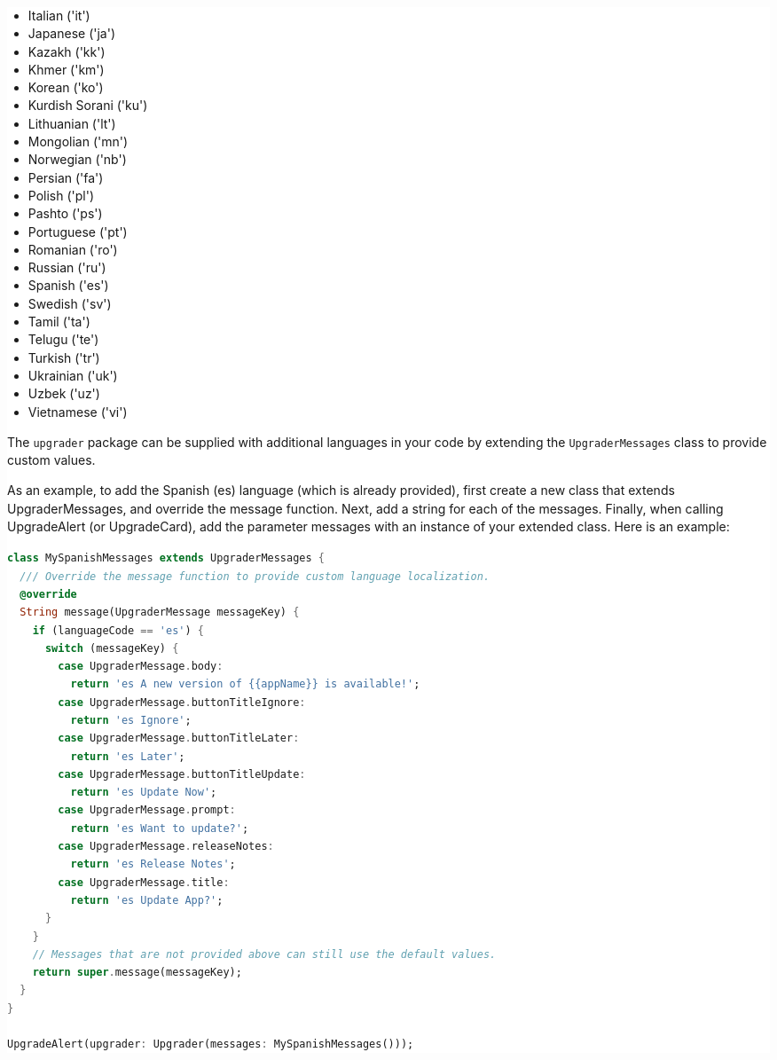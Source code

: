 * Italian ('it')
* Japanese ('ja')
* Kazakh ('kk')
* Khmer ('km')
* Korean ('ko')
* Kurdish Sorani ('ku')
* Lithuanian ('lt')
* Mongolian ('mn')
* Norwegian ('nb')
* Persian ('fa')
* Polish ('pl')
* Pashto ('ps')
* Portuguese ('pt')
* Romanian ('ro')
* Russian ('ru')
* Spanish ('es')
* Swedish ('sv')
* Tamil ('ta')
* Telugu ('te')
* Turkish ('tr')
* Ukrainian ('uk')
* Uzbek ('uz')
* Vietnamese ('vi')

The `upgrader` package can be supplied with additional languages in your code by extending the `UpgraderMessages` class
to provide custom values.

As an example, to add the Spanish (es) language (which is already provided), first create a new
class that extends UpgraderMessages, and override the message function. Next, add a string for
each of the messages. Finally, when calling UpgradeAlert (or UpgradeCard), add the parameter messages with an instance
of your extended class. Here is an example:

```dart
class MySpanishMessages extends UpgraderMessages {
  /// Override the message function to provide custom language localization.
  @override
  String message(UpgraderMessage messageKey) {
    if (languageCode == 'es') {
      switch (messageKey) {
        case UpgraderMessage.body:
          return 'es A new version of {{appName}} is available!';
        case UpgraderMessage.buttonTitleIgnore:
          return 'es Ignore';
        case UpgraderMessage.buttonTitleLater:
          return 'es Later';
        case UpgraderMessage.buttonTitleUpdate:
          return 'es Update Now';
        case UpgraderMessage.prompt:
          return 'es Want to update?';
        case UpgraderMessage.releaseNotes:
          return 'es Release Notes';
        case UpgraderMessage.title:
          return 'es Update App?';
      }
    }
    // Messages that are not provided above can still use the default values.
    return super.message(messageKey);
  }
}

UpgradeAlert(upgrader: Upgrader(messages: MySpanishMessages()));
```
